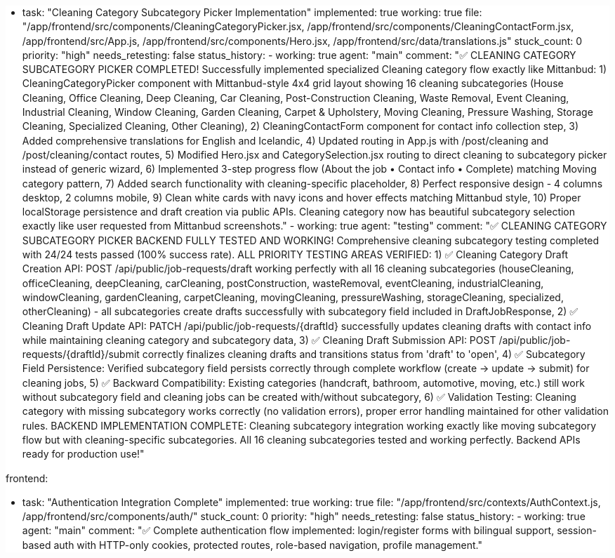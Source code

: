   - task: "Cleaning Category Subcategory Picker Implementation"
    implemented: true
    working: true
    file: "/app/frontend/src/components/CleaningCategoryPicker.jsx, /app/frontend/src/components/CleaningContactForm.jsx, /app/frontend/src/App.js, /app/frontend/src/components/Hero.jsx, /app/frontend/src/data/translations.js"
    stuck_count: 0
    priority: "high"
    needs_retesting: false
    status_history:
        - working: true
          agent: "main"
          comment: "✅ CLEANING CATEGORY SUBCATEGORY PICKER COMPLETED! Successfully implemented specialized Cleaning category flow exactly like Mittanbud: 1) CleaningCategoryPicker component with Mittanbud-style 4x4 grid layout showing 16 cleaning subcategories (House Cleaning, Office Cleaning, Deep Cleaning, Car Cleaning, Post-Construction Cleaning, Waste Removal, Event Cleaning, Industrial Cleaning, Window Cleaning, Garden Cleaning, Carpet & Upholstery, Moving Cleaning, Pressure Washing, Storage Cleaning, Specialized Cleaning, Other Cleaning), 2) CleaningContactForm component for contact info collection step, 3) Added comprehensive translations for English and Icelandic, 4) Updated routing in App.js with /post/cleaning and /post/cleaning/contact routes, 5) Modified Hero.jsx and CategorySelection.jsx routing to direct cleaning to subcategory picker instead of generic wizard, 6) Implemented 3-step progress flow (About the job • Contact info • Complete) matching Moving category pattern, 7) Added search functionality with cleaning-specific placeholder, 8) Perfect responsive design - 4 columns desktop, 2 columns mobile, 9) Clean white cards with navy icons and hover effects matching Mittanbud style, 10) Proper localStorage persistence and draft creation via public APIs. Cleaning category now has beautiful subcategory selection exactly like user requested from Mittanbud screenshots."
        - working: true
          agent: "testing"
          comment: "✅ CLEANING CATEGORY SUBCATEGORY PICKER BACKEND FULLY TESTED AND WORKING! Comprehensive cleaning subcategory testing completed with 24/24 tests passed (100% success rate). ALL PRIORITY TESTING AREAS VERIFIED: 1) ✅ Cleaning Category Draft Creation API: POST /api/public/job-requests/draft working perfectly with all 16 cleaning subcategories (houseCleaning, officeCleaning, deepCleaning, carCleaning, postConstruction, wasteRemoval, eventCleaning, industrialCleaning, windowCleaning, gardenCleaning, carpetCleaning, movingCleaning, pressureWashing, storageCleaning, specialized, otherCleaning) - all subcategories create drafts successfully with subcategory field included in DraftJobResponse, 2) ✅ Cleaning Draft Update API: PATCH /api/public/job-requests/{draftId} successfully updates cleaning drafts with contact info while maintaining cleaning category and subcategory data, 3) ✅ Cleaning Draft Submission API: POST /api/public/job-requests/{draftId}/submit correctly finalizes cleaning drafts and transitions status from 'draft' to 'open', 4) ✅ Subcategory Field Persistence: Verified subcategory field persists correctly through complete workflow (create → update → submit) for cleaning jobs, 5) ✅ Backward Compatibility: Existing categories (handcraft, bathroom, automotive, moving, etc.) still work without subcategory field and cleaning jobs can be created with/without subcategory, 6) ✅ Validation Testing: Cleaning category with missing subcategory works correctly (no validation errors), proper error handling maintained for other validation rules. BACKEND IMPLEMENTATION COMPLETE: Cleaning subcategory integration working exactly like moving subcategory flow but with cleaning-specific subcategories. All 16 cleaning subcategories tested and working perfectly. Backend APIs ready for production use!"

frontend:
  - task: "Authentication Integration Complete"
    implemented: true
    working: true
    file: "/app/frontend/src/contexts/AuthContext.js, /app/frontend/src/components/auth/"
    stuck_count: 0
    priority: "high"
    needs_retesting: false
    status_history:
        - working: true
          agent: "main"
          comment: "✅ Complete authentication flow implemented: login/register forms with bilingual support, session-based auth with HTTP-only cookies, protected routes, role-based navigation, profile management."
